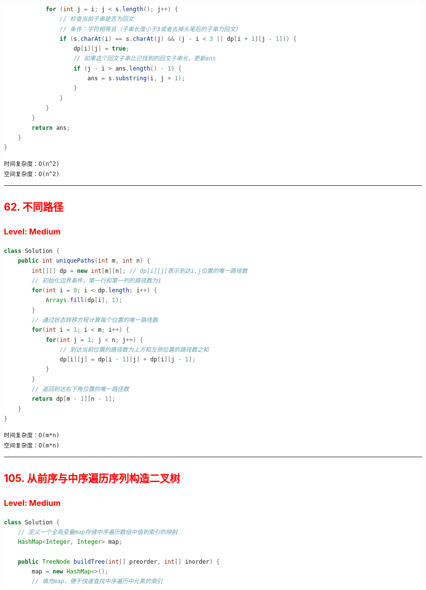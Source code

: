 ```Java
            for (int j = i; j < s.length(); j++) {
                // 检查当前子串是否为回文
                // 条件：字符相等且（子串长度小于3或者去掉头尾后的子串为回文）
                if (s.charAt(i) == s.charAt(j) && (j - i < 3 || dp[i + 1][j - 1])) {
                    dp[i][j] = true;
                    // 如果这个回文子串比已找到的回文子串长，更新ans
                    if (j - i > ans.length() - 1) {
                        ans = s.substring(i, j + 1);
                    }
                }
            }
        }
        return ans;
    }
}
```
```
时间复杂度：O(n^2)
空间复杂度：O(n^2)
```

___
## <span style="color:red"  id = "62">62. 不同路径</span>
### <span style="color:red">Level: Medium</span>
```Java
class Solution {
    public int uniquePaths(int m, int n) {
        int[][] dp = new int[m][n]; // dp[i][j]表示到达i,j位置的唯一路径数
        // 初始化边界条件，第一行和第一列的路径数为1
        for(int i = 0; i < dp.length; i++) {
            Arrays.fill(dp[i], 1);
        }
        // 通过状态转移方程计算每个位置的唯一路径数
        for(int i = 1; i < m; i++) {
            for(int j = 1; j < n; j++) {
                // 到达当前位置的路径数为上方和左侧位置的路径数之和
                dp[i][j] = dp[i - 1][j] + dp[i][j - 1];
            }
        }
        // 返回到达右下角位置的唯一路径数
        return dp[m - 1][n - 1];
    }
}
```
```
时间复杂度：O(m*n)
空间复杂度：O(m*n)
```

___
## <span style="color:red"  id = "105">105. 从前序与中序遍历序列构造二叉树</span>
### <span style="color:red">Level: Medium</span>
```Java
class Solution {
    // 定义一个全局变量map存储中序遍历数组中值到索引的映射
    HashMap<Integer, Integer> map;

    public TreeNode buildTree(int[] preorder, int[] inorder) {
        map = new HashMap<>();
        // 填充map，便于快速查找中序遍历中元素的索引
```